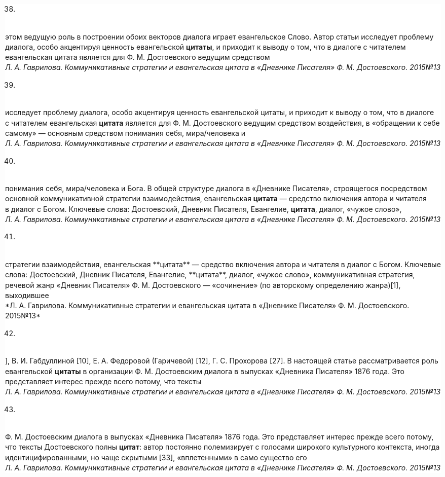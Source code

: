 38.
<br>этом ведущую роль
  в построении обоих векторов диалога играет евангельское Слово. Автор
  статьи исследует проблему диалога, особо акцентируя ценность
  евангельской **цитаты**, и приходит к выводу о том, что в диалоге
  с читателем евангельская цитата является для Ф. М. Достоевского ведущим
  средством
<br> *Л. А. Гаврилова. Коммуникативные стратегии и евангельская цитата в «Дневнике Писателя» Ф. М. Достоевского. 2015№13* 

39.
<br>исследует проблему диалога, особо акцентируя ценность
  евангельской цитаты, и приходит к выводу о том, что в диалоге
  с читателем евангельская **цитата** является для Ф. М. Достоевского ведущим
  средством воздействия, в «обращении к себе самому» — основным средством
  понимания себя, мира/человека и
<br> *Л. А. Гаврилова. Коммуникативные стратегии и евангельская цитата в «Дневнике Писателя» Ф. М. Достоевского. 2015№13* 

40.
<br>понимания себя, мира/человека и Бога. В общей структуре диалога
  в «Дневнике Писателя», строящегося посредством основной коммуникативной
  стратегии взаимодействия, евангельская **цитата** — средство включения
  автора и читателя в диалог с Богом.
  Ключевые слова: Достоевский, Дневник Писателя, Евангелие, **цитата**,
  диалог, «чужое слово», 
<br> *Л. А. Гаврилова. Коммуникативные стратегии и евангельская цитата в «Дневнике Писателя» Ф. М. Достоевского. 2015№13* 

41.
<br>
  стратегии взаимодействия, евангельская **цитата** — средство включения
  автора и читателя в диалог с Богом.
  Ключевые слова: Достоевский, Дневник Писателя, Евангелие, **цитата**,
  диалог, «чужое слово», коммуникативная стратегия, речевой жанр
  «Дневник Писателя» Ф. М. Достоевского — «сочинение» (по авторскому
  определению жанра)[1], выходившее 
<br> *Л. А. Гаврилова. Коммуникативные стратегии и евангельская цитата в «Дневнике Писателя» Ф. М. Достоевского. 2015№13* 

42.
<br>], В. И. Габдуллиной [10],
  Е. А. Федоровой (Гаричевой) [12], Г. С. Прохорова [27]. В настоящей
  статье рассматривается роль евангельской **цитаты** в организации
  Ф. М. Достоевским диалога в выпусках «Дневника Писателя» 1876 года. Это
  представляет интерес прежде всего потому, что тексты
<br> *Л. А. Гаврилова. Коммуникативные стратегии и евангельская цитата в «Дневнике Писателя» Ф. М. Достоевского. 2015№13* 

43.
<br>Ф. М. Достоевским диалога в выпусках «Дневника Писателя» 1876 года. Это
  представляет интерес прежде всего потому, что тексты Достоевского полны
  **цитат**: автор постоянно полемизирует с голосами широкого культурного
  контекста, иногда идентицифированными, но чаще скрытыми [33],
  «вплетенными» в само существо его 
<br> *Л. А. Гаврилова. Коммуникативные стратегии и евангельская цитата в «Дневнике Писателя» Ф. М. Достоевского. 2015№13* 
